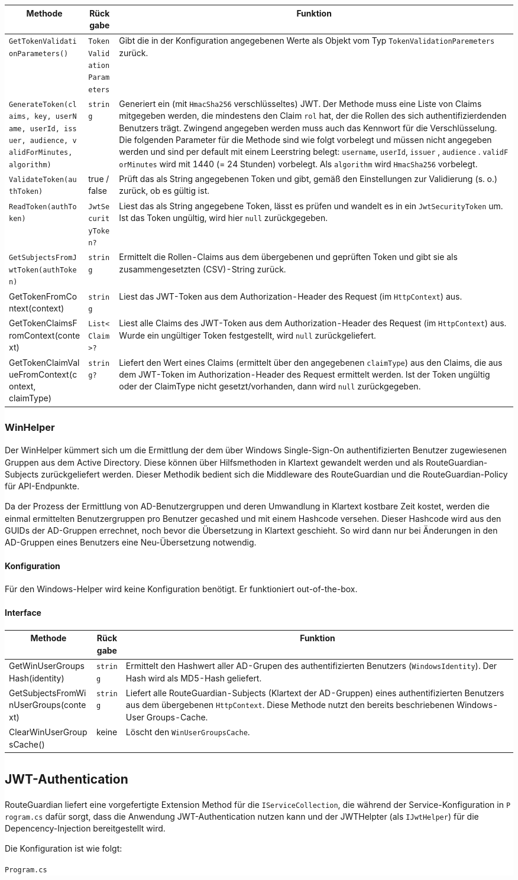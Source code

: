 | Methode                                                      | Rückgabe                    | Funktion                                                     |
| ------------------------------------------------------------ | --------------------------- | ------------------------------------------------------------ |
| `GetTokenValidationParameters()`                             | `TokenValidationParameters` | Gibt die in der Konfiguration angegebenen Werte als Objekt vom Typ `TokenValidationParemeters` zurück. |
| `GenerateToken(claims, key, userName, userId, issuer, audience, validForMinutes, algorithm)` | `string`                    | Generiert ein (mit `HmacSha256` verschlüsseltes) JWT. Der Methode muss eine Liste von Claims mitgegeben werden, die mindestens den Claim `rol` hat, der die Rollen des sich authentifizierdenden Benutzers trägt. Zwingend angegeben werden muss auch das Kennwort für die Verschlüsselung. Die folgenden Parameter für die Methode sind wie folgt vorbelegt und müssen nicht angegeben werden und sind per default mit einem Leerstring belegt: `username`,  `userId`, `issuer` , `audience` . `validForMinutes` wird mit 1440 (= 24 Stunden) vorbelegt. Als `algorithm` wird `HmacSha256` vorbelegt. |
| `ValidateToken(authToken)`                                   | true / false                | Prüft das als String angegebenen Token und gibt, gemäß den Einstellungen zur Validierung (s. o.) zurück,  ob es gültig ist. |
| `ReadToken(authToken)`                                       | `JwtSecurityToken?`         | Liest das als String angegebene Token, lässt es prüfen und wandelt es in ein `JwtSecurityToken` um. Ist das Token ungültig, wird hier `null` zurückgegeben. |
| `GetSubjectsFromJwtToken(authToken)`                         | `string`                    | Ermittelt die Rollen-Claims aus dem übergebenen und geprüften Token und gibt sie als zusammengesetzten (CSV)-String zurück. |
| GetTokenFromContext(context)                                 | `string`                    | Liest das JWT-Token aus dem Authorization-Header des Request (im `HttpContext`) aus. |
| GetTokenClaimsFromContext(context)                           | `List<Claim>?`              | Liest alle Claims des JWT-Token aus dem Authorization-Header des Request (im `HttpContext`) aus. Wurde ein ungültiger Token festgestellt, wird `null` zurückgeliefert. |
| GetTokenClaimValueFromContext(context, claimType)            | `string?`                   | Liefert den Wert eines Claims (ermittelt über den angegebenen `claimType`) aus den Claims, die aus dem JWT-Token im Authorization-Header des Request ermittelt werden. Ist der Token ungültig oder der ClaimType nicht gesetzt/vorhanden, dann wird `null` zurückgegeben. |

### WinHelper

Der WinHelper kümmert sich um die Ermittlung der dem über Windows Single-Sign-On authentifizierten Benutzer zugewiesenen Gruppen aus dem Active Directory. Diese können über Hilfsmethoden in Klartext gewandelt werden und als RouteGuardian-Subjects zurückgeliefert werden. Dieser Methodik bedient sich die Middleware des RouteGuardian und die RouteGuardian-Policy für API-Endpunkte.

Da der Prozess der Ermittlung von AD-Benutzergruppen und deren Umwandlung in Klartext kostbare Zeit kostet, werden die einmal ermittelten Benutzergruppen pro Benutzer gecashed und mit einem Hashcode versehen. Dieser Hashcode wird aus den GUIDs der AD-Gruppen errechnet, noch bevor die Übersetzung in Klartext geschieht. So wird dann nur bei Änderungen in den AD-Gruppen eines Benutzers eine Neu-Übersetzung notwendig.

#### Konfiguration

Für den Windows-Helper wird keine Konfiguration benötigt. Er funktioniert out-of-the-box.

#### Interface

| Methode                               | Rückgabe | Funktion                                                     |
| ------------------------------------- | -------- | ------------------------------------------------------------ |
| GetWinUserGroupsHash(identity)        | `string` | Ermittelt den Hashwert aller AD-Grupen des authentifizierten Benutzers (`WindowsIdentity`). Der Hash wird als MD5-Hash geliefert. |
| GetSubjectsFromWinUserGroups(context) | `string` | Liefert alle RouteGuardian-Subjects (Klartext der AD-Gruppen) eines authentifizierten Benutzers aus dem übergebenen `HttpContext`. Diese Methode nutzt den bereits beschriebenen Windows-User Groups-Cache. |
| ClearWinUserGroupsCache()             | keine    | Löscht den `WinUserGroupsCache`.                             |

## JWT-Authentication

RouteGuardian liefert eine vorgefertigte Extension Method für die `IServiceCollection`, die während der Service-Konfiguration in `Program.cs` dafür sorgt, dass die Anwendung JWT-Authentication nutzen kann und der JWTHelpter (als `IJwtHelper`) für die Depencency-Injection bereitgestellt wird.

Die Konfiguration ist wie folgt:

`Program.cs`
